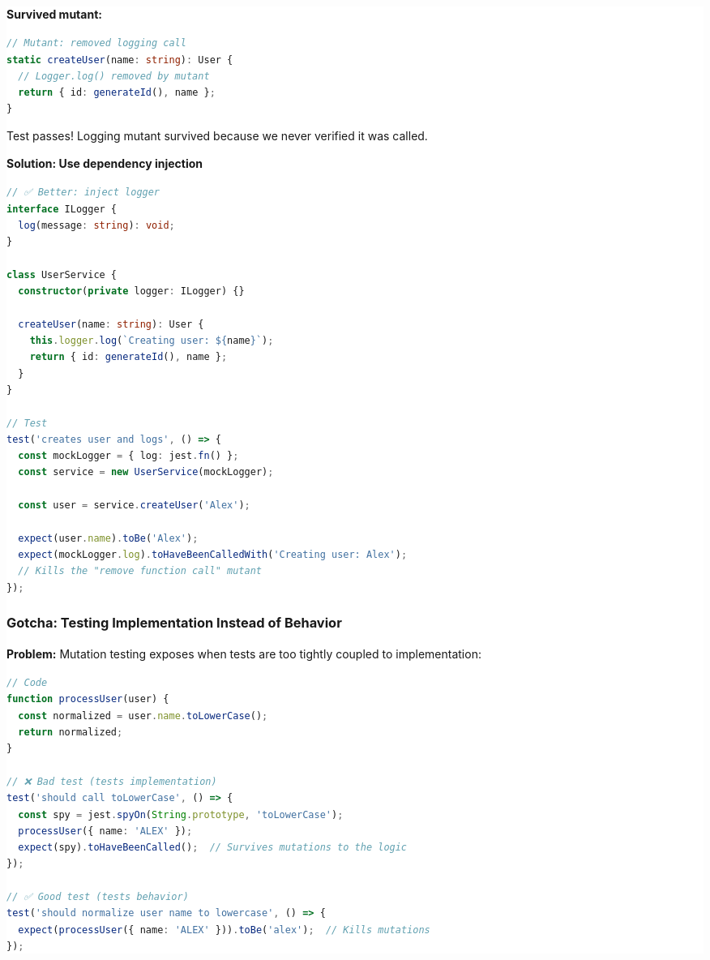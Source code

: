 **Survived mutant:**
```typescript
// Mutant: removed logging call
static createUser(name: string): User {
  // Logger.log() removed by mutant
  return { id: generateId(), name };
}
```

Test passes! Logging mutant survived because we never verified it was called.

**Solution: Use dependency injection**
```typescript
// ✅ Better: inject logger
interface ILogger {
  log(message: string): void;
}

class UserService {
  constructor(private logger: ILogger) {}

  createUser(name: string): User {
    this.logger.log(`Creating user: ${name}`);
    return { id: generateId(), name };
  }
}

// Test
test('creates user and logs', () => {
  const mockLogger = { log: jest.fn() };
  const service = new UserService(mockLogger);

  const user = service.createUser('Alex');

  expect(user.name).toBe('Alex');
  expect(mockLogger.log).toHaveBeenCalledWith('Creating user: Alex');
  // Kills the "remove function call" mutant
});
```

### Gotcha: Testing Implementation Instead of Behavior

**Problem:** Mutation testing exposes when tests are too tightly coupled to implementation:

```typescript
// Code
function processUser(user) {
  const normalized = user.name.toLowerCase();
  return normalized;
}

// ❌ Bad test (tests implementation)
test('should call toLowerCase', () => {
  const spy = jest.spyOn(String.prototype, 'toLowerCase');
  processUser({ name: 'ALEX' });
  expect(spy).toHaveBeenCalled();  // Survives mutations to the logic
});

// ✅ Good test (tests behavior)
test('should normalize user name to lowercase', () => {
  expect(processUser({ name: 'ALEX' })).toBe('alex');  // Kills mutations
});
```
